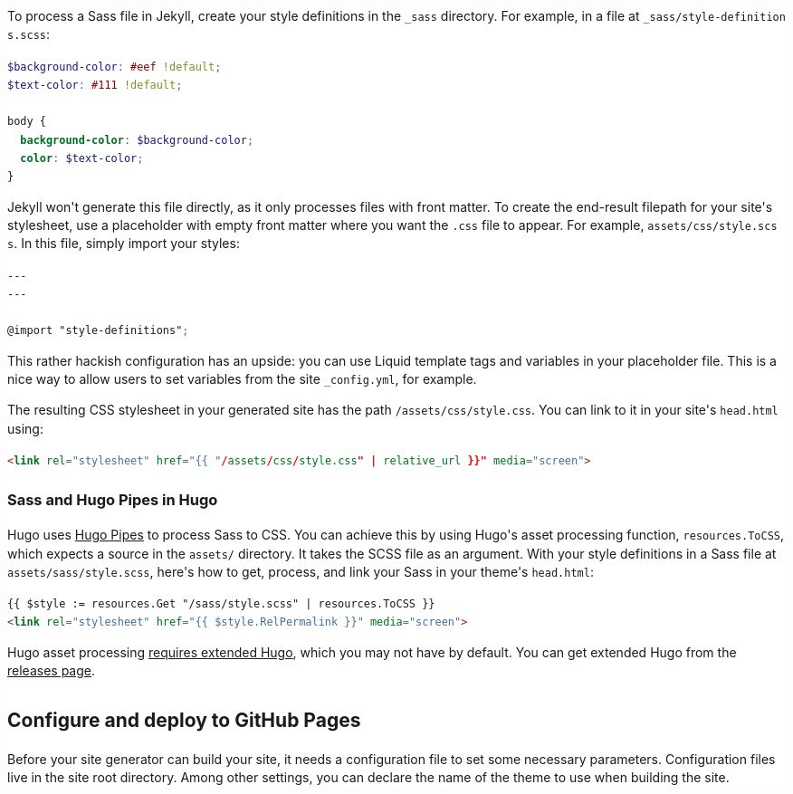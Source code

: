 To process a Sass file in Jekyll, create your style definitions in the `_sass` directory. For example, in a file at `_sass/style-definitions.scss`:

```scss
$background-color: #eef !default;
$text-color: #111 !default;

body {
  background-color: $background-color;
  color: $text-color;
}
```

Jekyll won't generate this file directly, as it only processes files with front matter. To create the end-result filepath for your site's stylesheet, use a placeholder with empty front matter where you want the `.css` file to appear. For example, `assets/css/style.scss`. In this file, simply import your styles:

```scss
---
---

@import "style-definitions";
```

This rather hackish configuration has an upside: you can use Liquid template tags and variables in your placeholder file. This is a nice way to allow users to set variables from the site `_config.yml`, for example.

The resulting CSS stylesheet in your generated site has the path `/assets/css/style.css`. You can link to it in your site's `head.html` using:

```html
<link rel="stylesheet" href="{{ "/assets/css/style.css" | relative_url }}" media="screen">
```

### Sass and Hugo Pipes in Hugo

Hugo uses [Hugo Pipes](https://gohugo.io/hugo-pipes/transform-to-css/) to process Sass to CSS. You can achieve this by using Hugo's asset processing function, `resources.ToCSS`, which expects a source in the `assets/` directory. It takes the SCSS file as an argument. With your style definitions in a Sass file at `assets/sass/style.scss`, here's how to get, process, and link your Sass in your theme's `head.html`:

```html
{{ $style := resources.Get "/sass/style.scss" | resources.ToCSS }}
<link rel="stylesheet" href="{{ $style.RelPermalink }}" media="screen">
```

Hugo asset processing [requires extended Hugo](https://gohugo.io/troubleshooting/faq/#i-get-tocss--this-feature-is-not-available-in-your-current-hugo-version), which you may not have by default. You can get extended Hugo from the [releases page](https://github.com/gohugoio/hugo/releases).

## Configure and deploy to GitHub Pages

Before your site generator can build your site, it needs a configuration file to set some necessary parameters. Configuration files live in the site root directory. Among other settings, you can declare the name of the theme to use when building the site.
